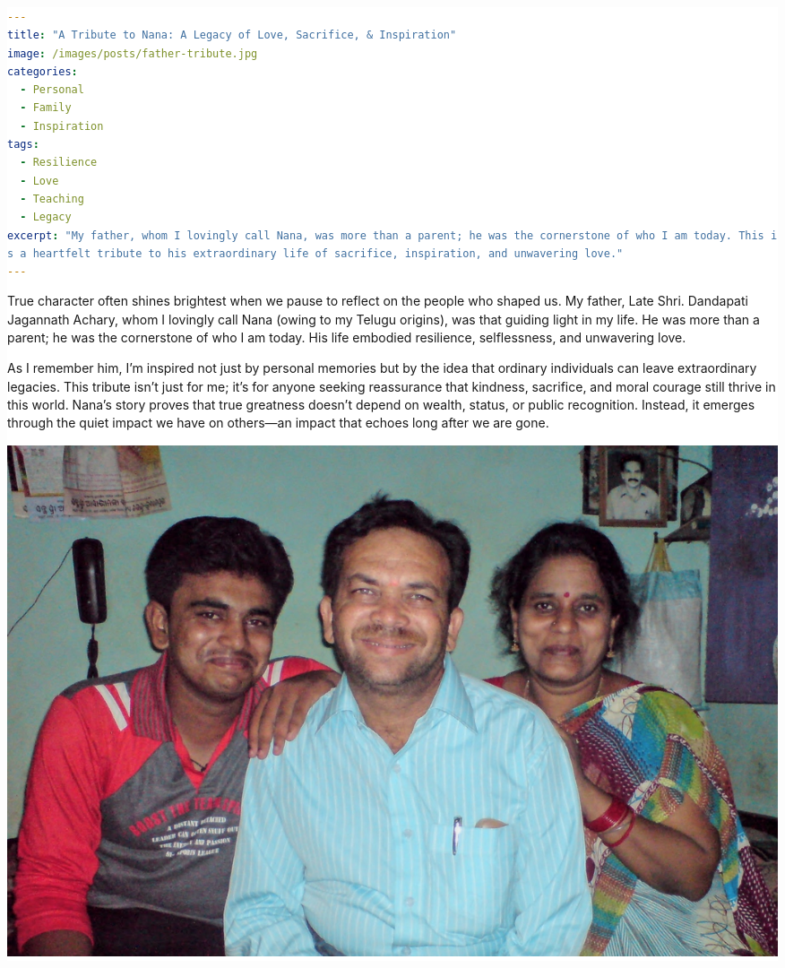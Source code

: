 ```yaml
---
title: "A Tribute to Nana: A Legacy of Love, Sacrifice, & Inspiration"
image: /images/posts/father-tribute.jpg
categories:
  - Personal
  - Family
  - Inspiration
tags:
  - Resilience
  - Love
  - Teaching
  - Legacy
excerpt: "My father, whom I lovingly call Nana, was more than a parent; he was the cornerstone of who I am today. This is a heartfelt tribute to his extraordinary life of sacrifice, inspiration, and unwavering love."
---
```


True character often shines brightest when we pause to reflect on the people who shaped us. My father, Late Shri. Dandapati Jagannath Achary, whom I lovingly call Nana (owing to my Telugu origins), was that guiding light in my life. He was more than a parent; he was the cornerstone of who I am today. His life embodied resilience, selflessness, and unwavering love.

As I remember him, I’m inspired not just by personal memories but by the idea that ordinary individuals can leave extraordinary legacies. This tribute isn’t just for me; it’s for anyone seeking reassurance that kindness, sacrifice, and moral courage still thrive in this world. Nana’s story proves that true greatness doesn’t depend on wealth, status, or public recognition. Instead, it emerges through the quiet impact we have on others—an impact that echoes long after we are gone.

<img class="img-responsive" src="/images/posts/nana/nana_image1.jpg" alt="">
